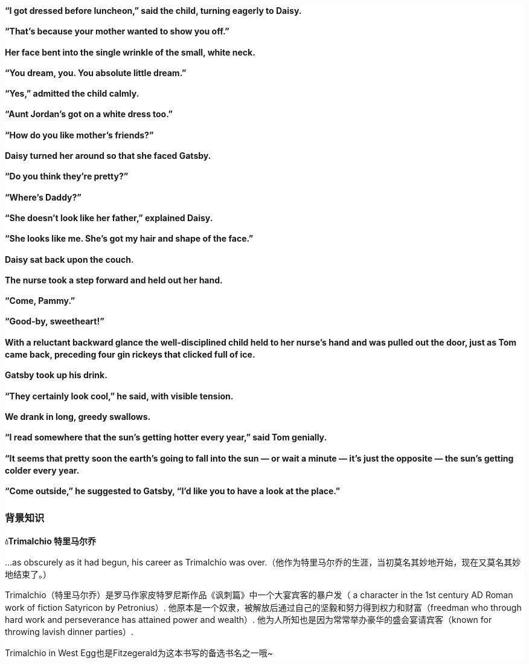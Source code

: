 **“I got dressed before luncheon,” said the child, turning eagerly to Daisy.**

**“That’s because your mother wanted to show you off.”**

**Her face bent into the single wrinkle of the small, white neck.**

**“You dream, you. You absolute little dream.”**

**“Yes,” admitted the child calmly.**

**“Aunt Jordan’s got on a white dress too.”**

**“How do you like mother’s friends?”**

**Daisy turned her around so that she faced Gatsby.**

**“Do you think they’re pretty?”**

**“Where’s Daddy?”**

**“She doesn’t look like her father,” explained Daisy.**

**“She looks like me. She’s got my hair and shape of the face.”**

**Daisy sat back upon the couch.**

**The nurse took a step forward and held out her hand.**

**“Come, Pammy.”**

**“Good-by, sweetheart!”**

**With a reluctant backward glance the well-disciplined child held to her nurse’s hand and was pulled out the door, just as Tom came back, preceding four gin rickeys that clicked full of ice.**

**Gatsby took up his drink.**

**“They certainly look cool,” he said, with visible tension.**

**We drank in long, greedy swallows.**

**“I read somewhere that the sun’s getting hotter every year,” said Tom genially.**

**“It seems that pretty soon the earth’s going to fall into the sun — or wait a minute — it’s just the opposite — the sun’s getting colder every year.**

**“Come outside,” he suggested to Gatsby, “I’d like you to have a look at the place.”**

### 背景知识

**💧Trimalchio 特里马尔乔**

...as obscurely as it had begun, his career as Trimalchio was over.（他作为特里马尔乔的生涯，当初莫名其妙地开始，现在又莫名其妙地结束了。）

Trimalchio（特里马尔乔）是罗马作家皮特罗尼斯作品《讽刺篇》中一个大宴宾客的暴户发（ a character in the 1st century AD Roman work of fiction Satyricon by Petronius）.  他原本是一个奴隶，被解放后通过自己的坚毅和努力得到权力和财富（freedman who through hard work and perseverance has attained power and wealth）. 他为人所知也是因为常常举办豪华的盛会宴请宾客（known for throwing lavish dinner parties）.

Trimalchio in West Egg也是Fitzegerald为这本书写的备选书名之一哦~

